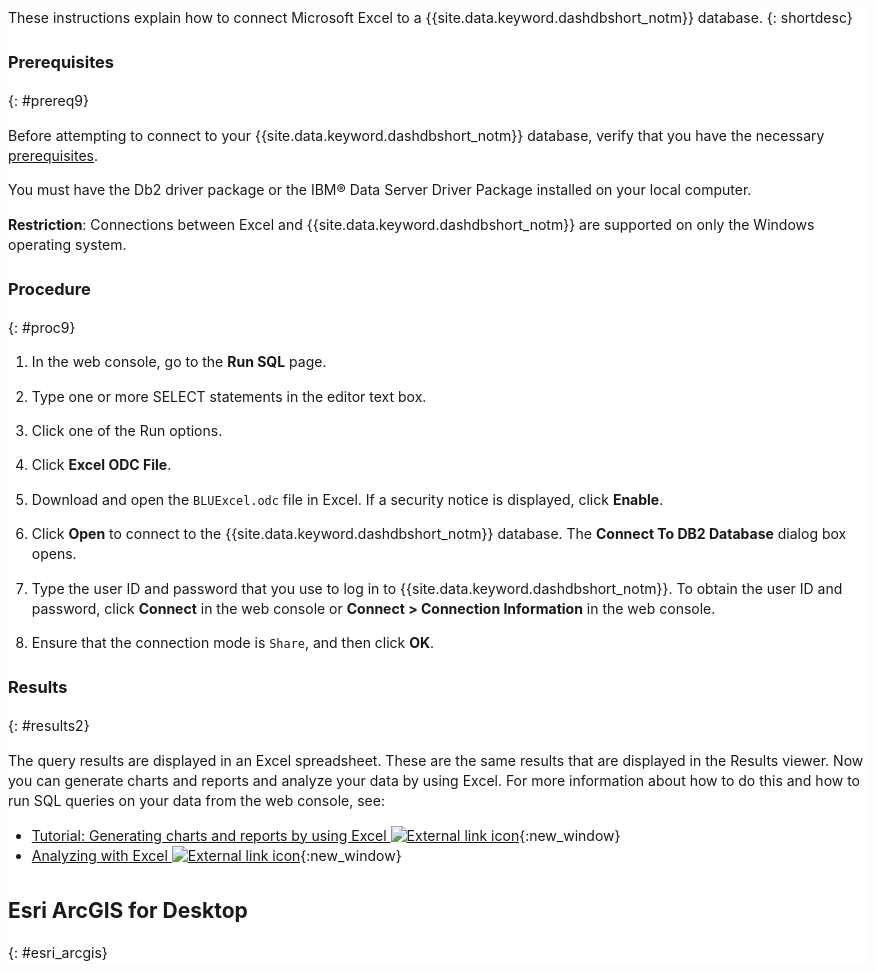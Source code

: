 These instructions explain how to connect Microsoft Excel to a {{site.data.keyword.dashdbshort_notm}} database.
{: shortdesc}

### Prerequisites
{: #prereq9}

Before attempting to connect to your {{site.data.keyword.dashdbshort_notm}} database, verify that you have the necessary [prerequisites](/docs/services/Db2whc/connecting?topic=Db2whc-connect_ov#prereqs).

You must have the Db2 driver package or the IBM® Data Server Driver Package installed on your local computer. 

**Restriction**: Connections between Excel and {{site.data.keyword.dashdbshort_notm}} are supported on only the Windows operating system.

### Procedure
{: #proc9}

1. In the web console, go to the **Run SQL** page.
    
2. Type one or more SELECT statements in the editor text box.

3. Click one of the Run options.

4. Click **Excel ODC File**.

5. Download and open the `BLUExcel.odc` file in Excel. If a security notice is displayed, click **Enable**.

6. Click **Open** to connect to the {{site.data.keyword.dashdbshort_notm}} database. The **Connect To DB2 Database** dialog box opens.

7. Type the user ID and password that you use to log in to {{site.data.keyword.dashdbshort_notm}}. To obtain the user ID and password, click **Connect** in the web console or **Connect > Connection Information** in the web console.

8. Ensure that the connection mode is `Share`, and then click **OK**.

### Results
{: #results2}

The query results are displayed in an Excel spreadsheet. These are the same results that are displayed in the Results viewer. Now you can generate charts and reports and analyze your data by using Excel. For more information about how to do this and how to run SQL queries on your data from the web console, see: 
- [Tutorial: Generating charts and reports by using Excel ![External link icon](../../../icons/launch-glyph.svg "External link icon")](https://www.ibm.com/support/knowledgecenter/SS6NHC/com.ibm.swg.im.dashdb.analytics.doc/doc/explore_excel_reports.html){:new_window}
- [Analyzing with Excel ![External link icon](../../../icons/launch-glyph.svg "External link icon")](https://www.ibm.com/support/knowledgecenter/SS6NHC/com.ibm.swg.im.dashdb.analytics.doc/doc/exploreexcel.html){:new_window}

## Esri ArcGIS for Desktop
{: #esri_arcgis}
